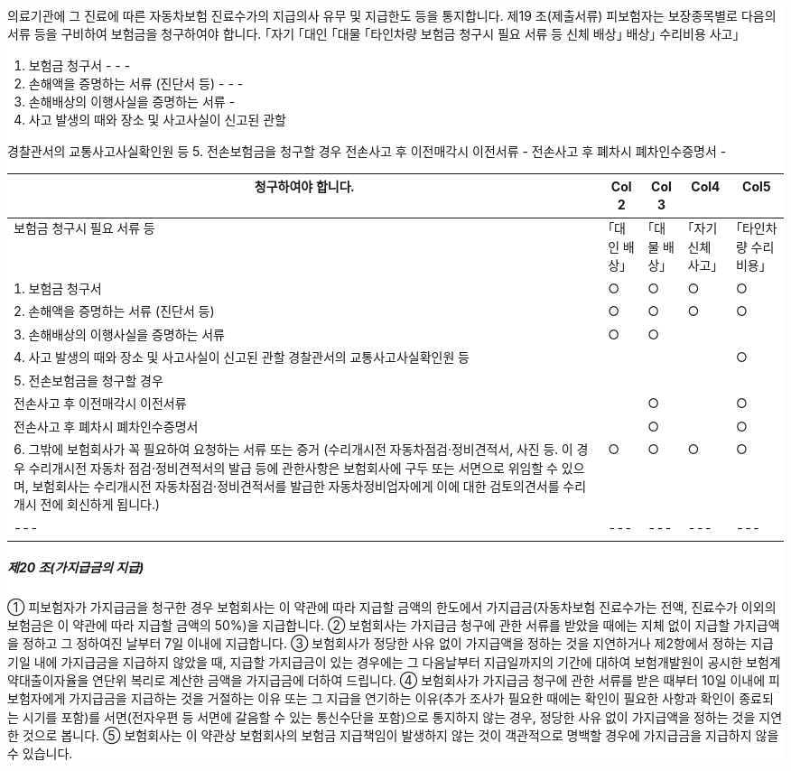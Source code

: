  의료기관에 그 진료에 따른 자동차보험 진료수가의 지급의사 유무 및 
 지급한도 등을 통지합니다.
 제19 조(제출서류) 
 피보험자는 보장종목별로 다음의 서류 등을 구비하여 보험금을
 청구하여야 합니다.
｢자기
｢대인 ｢대물 ｢타인차량
보험금 청구시 필요 서류 등 신체
배상｣ 배상｣ 수리비용
사고｣
1. 보험금 청구서 - - - 
2. 손해액을 증명하는 서류 (진단서 등) - - - 
3. 손해배상의 이행사실을 증명하는 서류 - 
4. 사고 발생의 때와 장소 및 사고사실이 신고된 관할
 
경찰관서의 교통사고사실확인원 등
5. 전손보험금을 청구할 경우
전손사고 후 이전매각시 이전서류 - 
전손사고 후 폐차시 폐차인수증명서 - 

|청구하여야 합니다.|Col2|Col3|Col4|Col5|
|---|---|---|---|---|
|보험금 청구시 필요 서류 등|｢대인 배상｣|｢대물 배상｣|｢자기 신체 사고｣|｢타인차량 수리비용｣|
|1. 보험금 청구서|○|○|○|○|
|2. 손해액을 증명하는 서류 (진단서 등)|○|○|○|○|
|3. 손해배상의 이행사실을 증명하는 서류|○|○|||
|4. 사고 발생의 때와 장소 및 사고사실이 신고된 관할 경찰관서의 교통사고사실확인원 등||||○|
|5. 전손보험금을 청구할 경우|||||
|전손사고 후 이전매각시 이전서류||○||○|
|전손사고 후 폐차시 폐차인수증명서||○||○|
|6. 그밖에 보험회사가 꼭 필요하여 요청하는 서류 또는 증거 (수리개시전 자동차점검·정비견적서, 사진 등. 이 경우 수리개시전 자동차 점검·정비견적서의 발급 등에 관한사항은 보험회사에 구두 또는 서면으로 위임할 수 있으며, 보험회사는 수리개시전 자동차점검·정비견적서를 발급한 자동차정비업자에게 이에 대한 검토의견서를 수리개시 전에 회신하게 됩니다.)|○|○|○|○|
|---|---|---|---|---|
##### 제20 조(가지급금의 지급)
 ① 피보험자가 가지급금을 청구한 경우 보험회사는 이 약관에 따라 
 지급할 금액의 한도에서 가지급금(자동차보험 진료수가는 전액,
 진료수가 이외의 보험금은 이 약관에 따라 지급할 금액의 50%)을 
 지급합니다.
 ② 보험회사는 가지급금 청구에 관한 서류를 받았을 때에는 지체 없이 
 지급할 가지급액을 정하고 그 정하여진 날부터 7일 이내에 지급합니다.
 ③ 보험회사가 정당한 사유 없이 가지급액을 정하는 것을 지연하거나 
 제2항에서 정하는 지급기일 내에 가지급금을 지급하지 않았을 때, 
 지급할 가지급금이 있는 경우에는 그 다음날부터 지급일까지의 기간에
 대하여 보험개발원이 공시한 보험계약대출이자율을 연단위 복리로 
 계산한 금액을 가지급금에 더하여 드립니다.
 ④ 보험회사가 가지급금 청구에 관한 서류를 받은 때부터 10일 이내에 
 피보험자에게 가지급금을 지급하는 것을 거절하는 이유 또는 그 
 지급을 연기하는 이유(추가 조사가 필요한 때에는 확인이 필요한 
 사항과 확인이 종료되는 시기를 포함)를 서면(전자우편 등 서면에 
 갈음할 수 있는 통신수단을 포함)으로 통지하지 않는 경우, 정당한 
 사유 없이 가지급액을 정하는 것을 지연한 것으로 봅니다.
 ⑤ 보험회사는 이 약관상 보험회사의 보험금 지급책임이 발생하지 않는
 것이 객관적으로 명백할 경우에 가지급금을 지급하지 않을 수
 있습니다.
